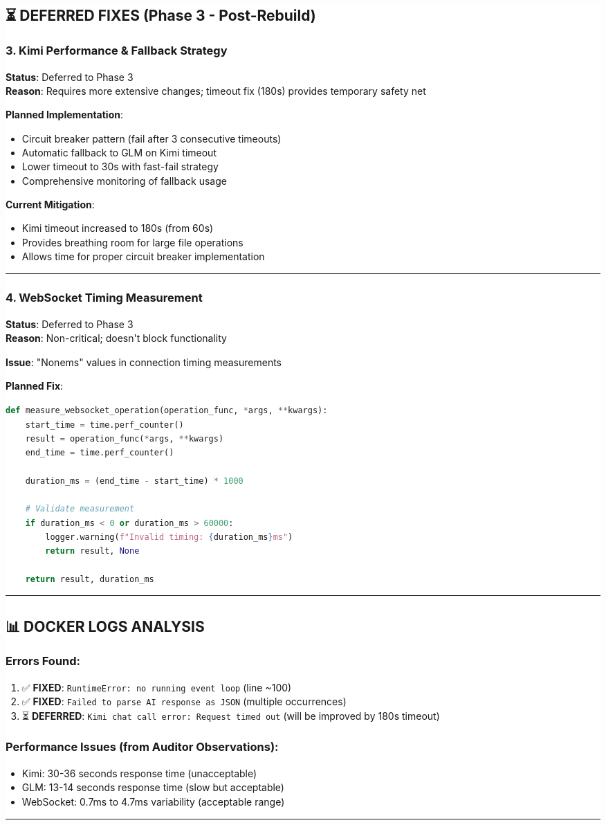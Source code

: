 ## ⏳ **DEFERRED FIXES (Phase 3 - Post-Rebuild)**

### **3. Kimi Performance & Fallback Strategy**
**Status**: Deferred to Phase 3  
**Reason**: Requires more extensive changes; timeout fix (180s) provides temporary safety net

**Planned Implementation**:
- Circuit breaker pattern (fail after 3 consecutive timeouts)
- Automatic fallback to GLM on Kimi timeout
- Lower timeout to 30s with fast-fail strategy
- Comprehensive monitoring of fallback usage

**Current Mitigation**:
- Kimi timeout increased to 180s (from 60s)
- Provides breathing room for large file operations
- Allows time for proper circuit breaker implementation

---

### **4. WebSocket Timing Measurement**
**Status**: Deferred to Phase 3  
**Reason**: Non-critical; doesn't block functionality

**Issue**: "Nonems" values in connection timing measurements

**Planned Fix**:
```python
def measure_websocket_operation(operation_func, *args, **kwargs):
    start_time = time.perf_counter()
    result = operation_func(*args, **kwargs)
    end_time = time.perf_counter()
    
    duration_ms = (end_time - start_time) * 1000
    
    # Validate measurement
    if duration_ms < 0 or duration_ms > 60000:
        logger.warning(f"Invalid timing: {duration_ms}ms")
        return result, None
    
    return result, duration_ms
```

---

## 📊 **DOCKER LOGS ANALYSIS**

### **Errors Found**:
1. ✅ **FIXED**: `RuntimeError: no running event loop` (line ~100)
2. ✅ **FIXED**: `Failed to parse AI response as JSON` (multiple occurrences)
3. ⏳ **DEFERRED**: `Kimi chat call error: Request timed out` (will be improved by 180s timeout)

### **Performance Issues** (from Auditor Observations):
- Kimi: 30-36 seconds response time (unacceptable)
- GLM: 13-14 seconds response time (slow but acceptable)
- WebSocket: 0.7ms to 4.7ms variability (acceptable range)

---